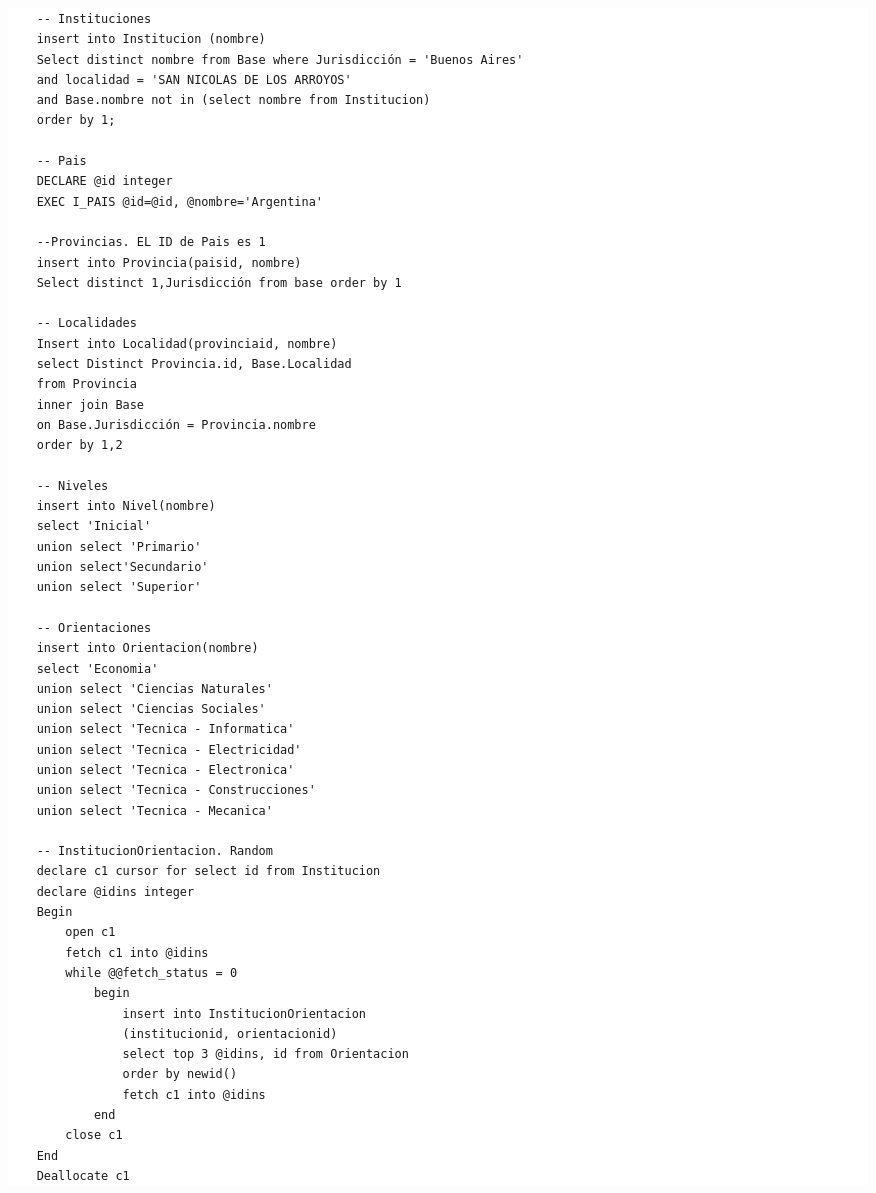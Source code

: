         -- Instituciones
        insert into Institucion (nombre)
        Select distinct nombre from Base where Jurisdicción = 'Buenos Aires'
        and localidad = 'SAN NICOLAS DE LOS ARROYOS' 
        and Base.nombre not in (select nombre from Institucion)
        order by 1;

        -- Pais
        DECLARE @id integer
        EXEC I_PAIS @id=@id, @nombre='Argentina'

        --Provincias. EL ID de Pais es 1
        insert into Provincia(paisid, nombre)
        Select distinct 1,Jurisdicción from base order by 1
        
        -- Localidades
        Insert into Localidad(provinciaid, nombre)
        select Distinct Provincia.id, Base.Localidad 
        from Provincia
        inner join Base
        on Base.Jurisdicción = Provincia.nombre 
        order by 1,2

        -- Niveles
        insert into Nivel(nombre)
        select 'Inicial'
        union select 'Primario'
        union select'Secundario'
        union select 'Superior'

        -- Orientaciones
        insert into Orientacion(nombre)
        select 'Economia'
        union select 'Ciencias Naturales'
        union select 'Ciencias Sociales'
        union select 'Tecnica - Informatica'
        union select 'Tecnica - Electricidad'
        union select 'Tecnica - Electronica'
        union select 'Tecnica - Construcciones'
        union select 'Tecnica - Mecanica'

        -- InstitucionOrientacion. Random
        declare c1 cursor for select id from Institucion
        declare @idins integer
        Begin
            open c1
            fetch c1 into @idins
            while @@fetch_status = 0
                begin
                    insert into InstitucionOrientacion
                    (institucionid, orientacionid)
                    select top 3 @idins, id from Orientacion 
                    order by newid()
                    fetch c1 into @idins
                end
            close c1
        End
        Deallocate c1 
